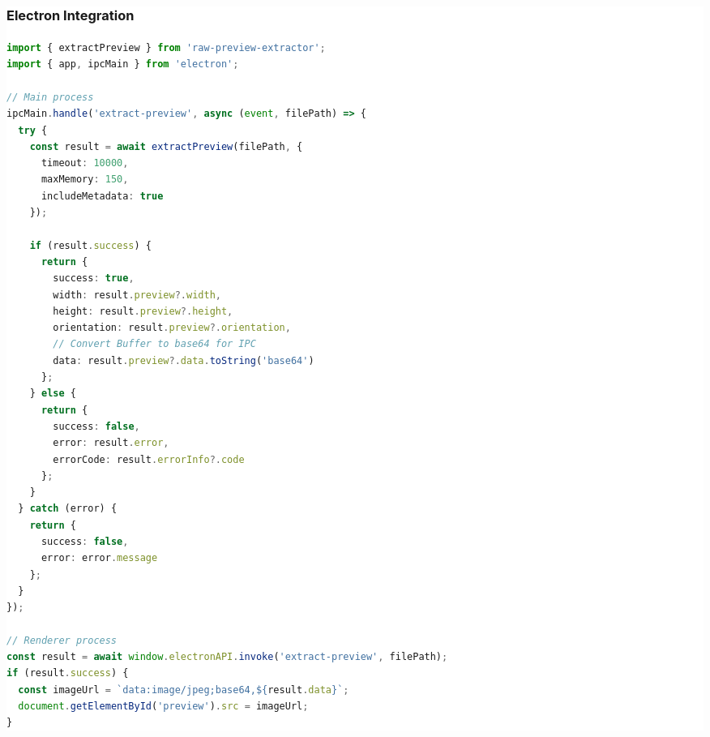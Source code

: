 ### Electron Integration

```typescript
import { extractPreview } from 'raw-preview-extractor';
import { app, ipcMain } from 'electron';

// Main process
ipcMain.handle('extract-preview', async (event, filePath) => {
  try {
    const result = await extractPreview(filePath, {
      timeout: 10000,
      maxMemory: 150,
      includeMetadata: true
    });

    if (result.success) {
      return {
        success: true,
        width: result.preview?.width,
        height: result.preview?.height,
        orientation: result.preview?.orientation,
        // Convert Buffer to base64 for IPC
        data: result.preview?.data.toString('base64')
      };
    } else {
      return {
        success: false,
        error: result.error,
        errorCode: result.errorInfo?.code
      };
    }
  } catch (error) {
    return {
      success: false,
      error: error.message
    };
  }
});

// Renderer process
const result = await window.electronAPI.invoke('extract-preview', filePath);
if (result.success) {
  const imageUrl = `data:image/jpeg;base64,${result.data}`;
  document.getElementById('preview').src = imageUrl;
}
```